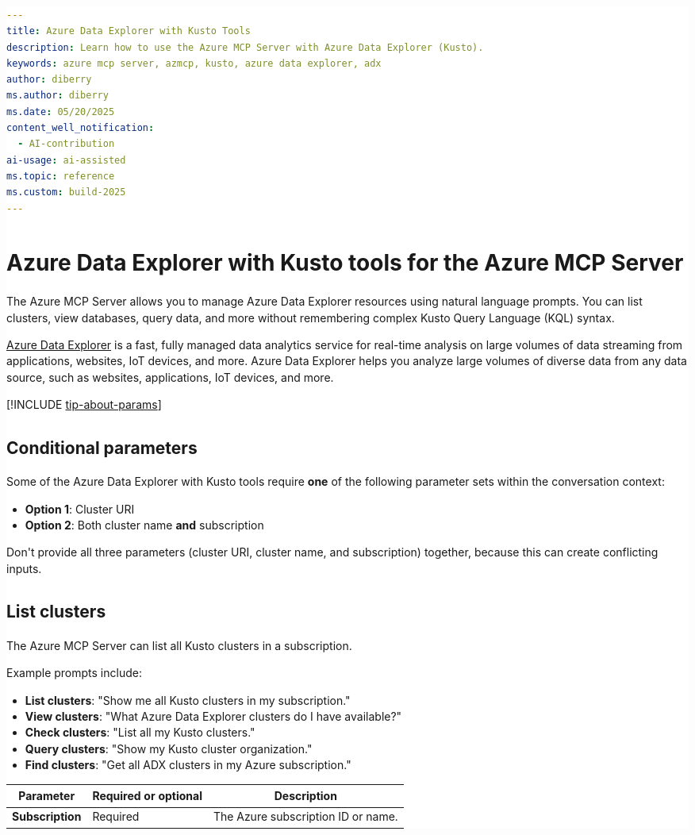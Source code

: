 ```yaml
---
title: Azure Data Explorer with Kusto Tools 
description: Learn how to use the Azure MCP Server with Azure Data Explorer (Kusto).
keywords: azure mcp server, azmcp, kusto, azure data explorer, adx
author: diberry
ms.author: diberry
ms.date: 05/20/2025
content_well_notification: 
  - AI-contribution
ai-usage: ai-assisted
ms.topic: reference
ms.custom: build-2025
--- 
```

# Azure Data Explorer with Kusto tools for the Azure MCP Server

The Azure MCP Server allows you to manage Azure Data Explorer resources using natural language prompts. You can list clusters, view databases, query data, and more without remembering complex Kusto Query Language (KQL) syntax.

[Azure Data Explorer](/azure/data-explorer/data-explorer-overview) is a fast, fully managed data analytics service for real-time analysis on large volumes of data streaming from applications, websites, IoT devices, and more. Azure Data Explorer helps you analyze large volumes of diverse data from any data source, such as websites, applications, IoT devices, and more.

[!INCLUDE [tip-about-params](../includes/tools/parameter-consideration.md)]

## Conditional parameters

Some of the Azure Data Explorer with Kusto tools require **one** of the following parameter sets within the conversation context:

- **Option 1**: Cluster URI
- **Option 2**: Both cluster name **and** subscription

Don't provide all three parameters (cluster URI, cluster name, and subscription) together, because this can create conflicting inputs.

## List clusters

The Azure MCP Server can list all Kusto clusters in a subscription.

Example prompts include:

- **List clusters**: "Show me all Kusto clusters in my subscription."
- **View clusters**: "What Azure Data Explorer clusters do I have available?"
- **Check clusters**: "List all my Kusto clusters."
- **Query clusters**: "Show my Kusto cluster organization."
- **Find clusters**: "Get all ADX clusters in my Azure subscription."

| Parameter | Required or optional | Description |
|-----------|-------------|-------------|
| **Subscription** | Required | The Azure subscription ID or name. |
